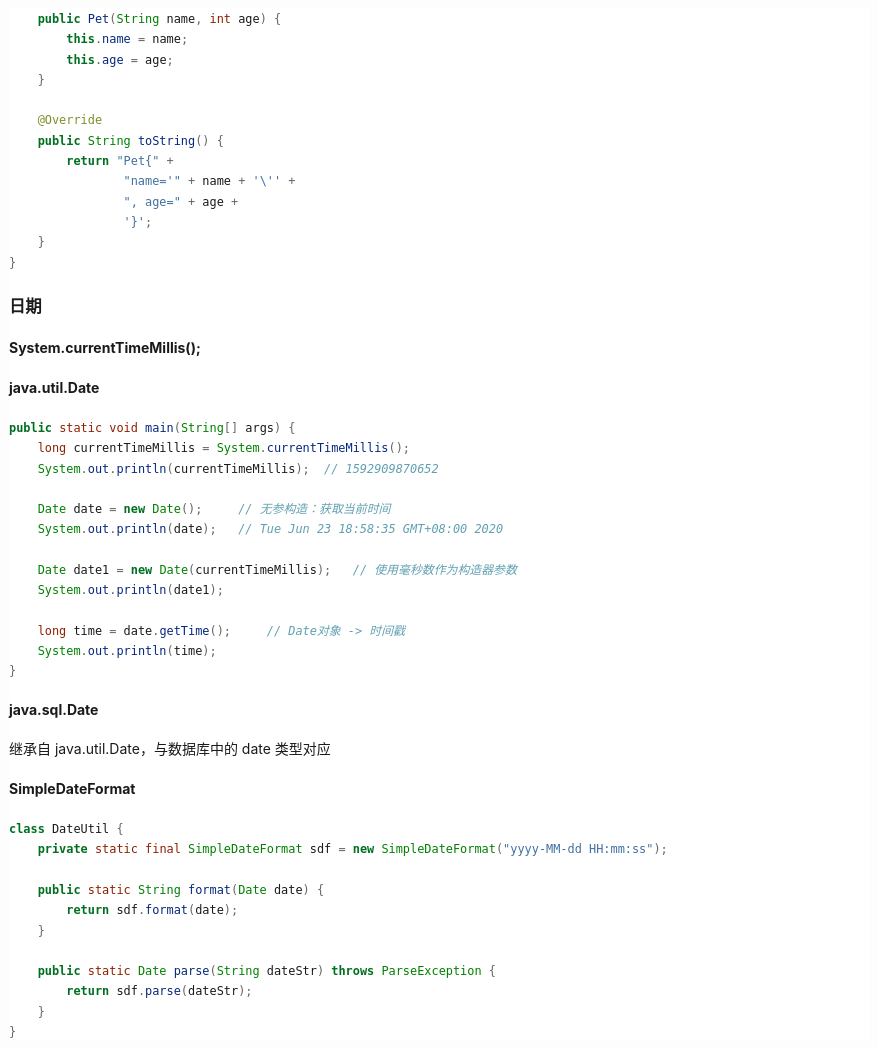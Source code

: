 ```java
    public Pet(String name, int age) {
        this.name = name;
        this.age = age;
    }

    @Override
    public String toString() {
        return "Pet{" +
                "name='" + name + '\'' +
                ", age=" + age +
                '}';
    }
}
```

### 日期

#### System.currentTimeMillis();

#### java.util.Date

```java
public static void main(String[] args) {
    long currentTimeMillis = System.currentTimeMillis();
    System.out.println(currentTimeMillis);  // 1592909870652

    Date date = new Date();     // 无参构造：获取当前时间
    System.out.println(date);   // Tue Jun 23 18:58:35 GMT+08:00 2020

    Date date1 = new Date(currentTimeMillis);   // 使用毫秒数作为构造器参数
    System.out.println(date1);

    long time = date.getTime();     // Date对象 -> 时间戳
    System.out.println(time);
}
```

#### java.sql.Date

继承自 java.util.Date，与数据库中的 date 类型对应

#### SimpleDateFormat

```java
class DateUtil {
    private static final SimpleDateFormat sdf = new SimpleDateFormat("yyyy-MM-dd HH:mm:ss");

    public static String format(Date date) {
        return sdf.format(date);
    }

    public static Date parse(String dateStr) throws ParseException {
        return sdf.parse(dateStr);
    }
}
```
